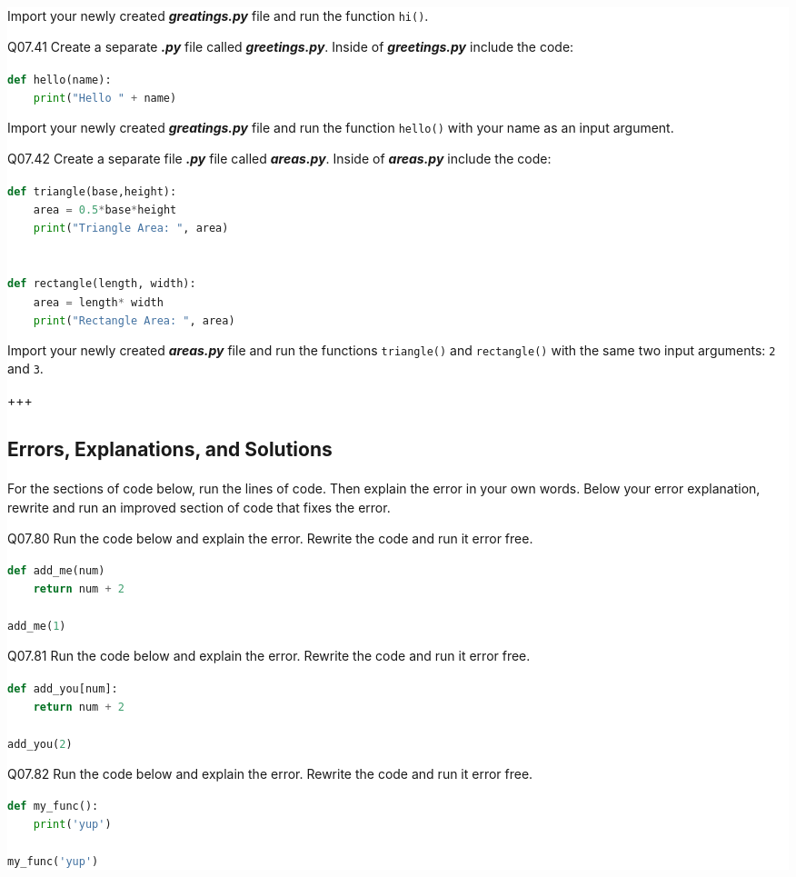 Import your newly created **_greatings.py_** file and run the function ```hi()```.

Q07.41 Create a separate **_.py_** file called **_greetings.py_**. Inside of **_greetings.py_** include the code:

```python
def hello(name):
    print("Hello " + name)
```

Import your newly created **_greatings.py_** file and run the function ```hello()``` with your name as an input argument.

Q07.42 Create a separate file **_.py_** file called **_areas.py_**. Inside of **_areas.py_** include the code:

```python
def triangle(base,height):
    area = 0.5*base*height
    print("Triangle Area: ", area)


def rectangle(length, width):
    area = length* width
    print("Rectangle Area: ", area)
```

Import your newly created **_areas.py_** file and run the functions ```triangle()``` and ```rectangle()``` with the same two input arguments: ```2``` and ```3```.

+++

## Errors, Explanations, and Solutions

For the sections of code below, run the lines of code. Then explain the error in your own words. Below your error explanation, rewrite and run an improved section of code that fixes the error.

Q07.80 Run the code below and explain the error. Rewrite the code and run it error free.

```python
def add_me(num)
    return num + 2

add_me(1)
```

Q07.81 Run the code below and explain the error. Rewrite the code and run it error free.

```python
def add_you[num]:
    return num + 2

add_you(2)
```

Q07.82 Run the code below and explain the error. Rewrite the code and run it error free.

```python
def my_func():
    print('yup')

my_func('yup')
```
